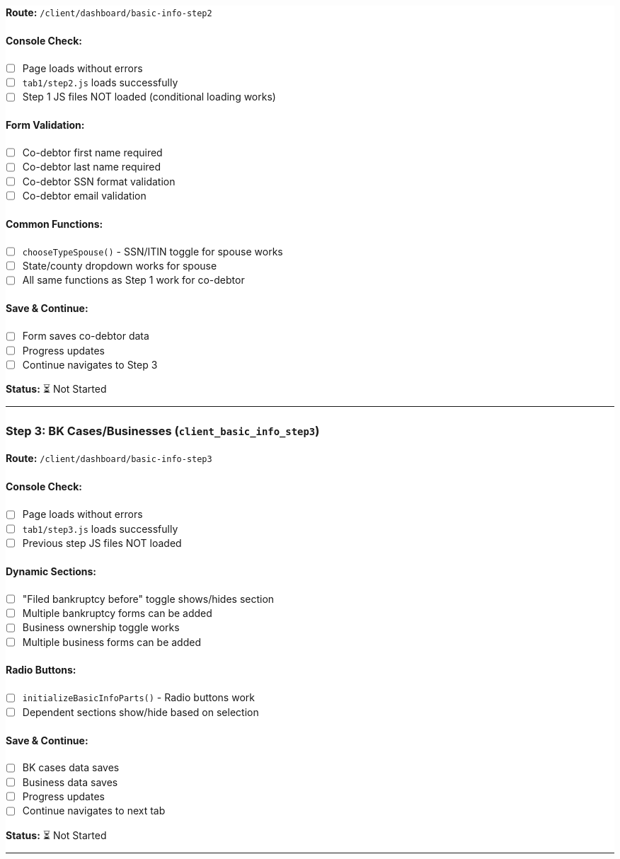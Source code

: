 **Route:** `/client/dashboard/basic-info-step2`

#### Console Check:
- [ ] Page loads without errors
- [ ] `tab1/step2.js` loads successfully
- [ ] Step 1 JS files NOT loaded (conditional loading works)

#### Form Validation:
- [ ] Co-debtor first name required
- [ ] Co-debtor last name required
- [ ] Co-debtor SSN format validation
- [ ] Co-debtor email validation

#### Common Functions:
- [ ] `chooseTypeSpouse()` - SSN/ITIN toggle for spouse works
- [ ] State/county dropdown works for spouse
- [ ] All same functions as Step 1 work for co-debtor

#### Save & Continue:
- [ ] Form saves co-debtor data
- [ ] Progress updates
- [ ] Continue navigates to Step 3

**Status:** ⏳ Not Started

---

### Step 3: BK Cases/Businesses (`client_basic_info_step3`)

**Route:** `/client/dashboard/basic-info-step3`

#### Console Check:
- [ ] Page loads without errors
- [ ] `tab1/step3.js` loads successfully
- [ ] Previous step JS files NOT loaded

#### Dynamic Sections:
- [ ] "Filed bankruptcy before" toggle shows/hides section
- [ ] Multiple bankruptcy forms can be added
- [ ] Business ownership toggle works
- [ ] Multiple business forms can be added

#### Radio Buttons:
- [ ] `initializeBasicInfoParts()` - Radio buttons work
- [ ] Dependent sections show/hide based on selection

#### Save & Continue:
- [ ] BK cases data saves
- [ ] Business data saves
- [ ] Progress updates
- [ ] Continue navigates to next tab

**Status:** ⏳ Not Started

---